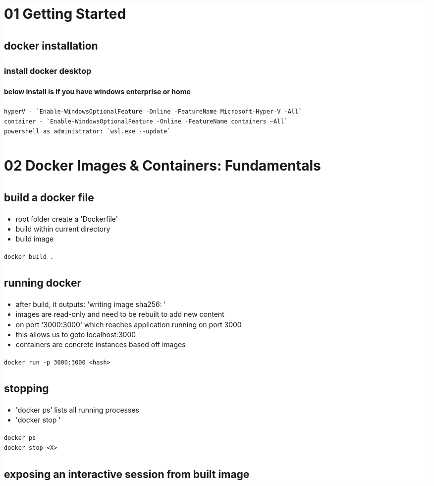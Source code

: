 # 01 Getting Started

## docker installation

### install docker desktop

#### below install is if you have windows enterprise or home
```
hyperV - `Enable-WindowsOptionalFeature -Online -FeatureName Microsoft-Hyper-V -All`
container - `Enable-WindowsOptionalFeature -Online -FeatureName containers –All`
powershell as administrator: `wsl.exe --update`
```

# 02 Docker Images & Containers: Fundamentals

## build a docker file

- root folder create a 'Dockerfile'
- build within current directory
- build image

```shell
docker build .
```

## running docker

- after build, it outputs: 'writing image sha256: <hash>'
- images are read-only and need to be rebuilt to add new content
- on port '3000:3000' which reaches application running on port 3000
- this allows us to goto localhost:3000
- containers are concrete instances based off images

```shell
docker run -p 3000:3000 <hash>
```

## stopping

- 'docker ps' lists all running processes
- 'docker stop <container-name>'

```
docker ps
docker stop <X>
```

## exposing an interactive session from built image

